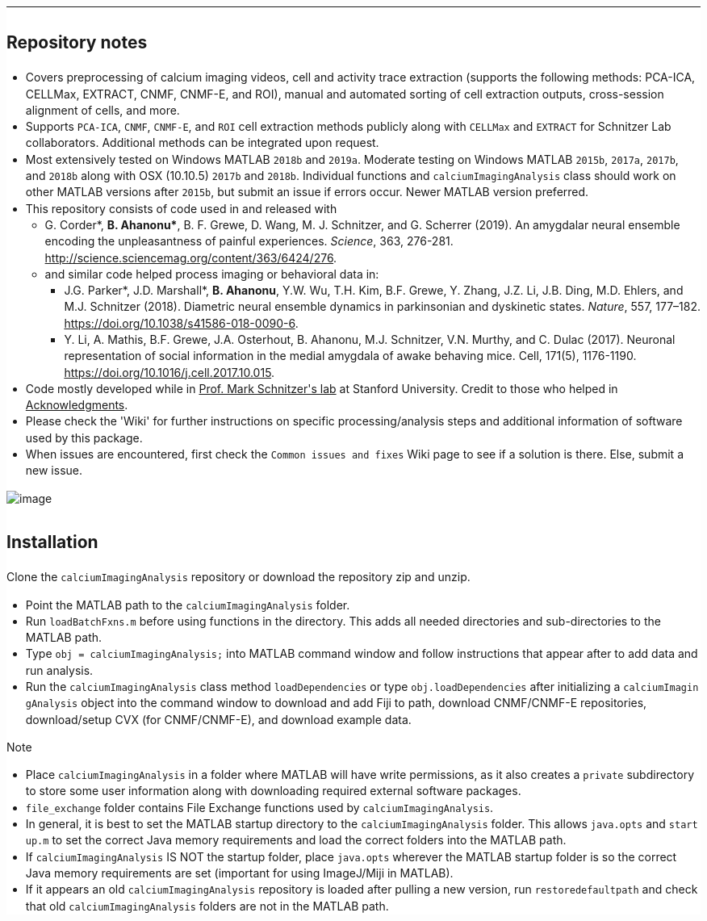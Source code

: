 ***

## Repository notes
- Covers preprocessing of calcium imaging videos, cell and activity trace extraction (supports the following methods: PCA-ICA, CELLMax, EXTRACT, CNMF, CNMF-E, and ROI), manual and automated sorting of cell extraction outputs, cross-session alignment of cells, and more.
- Supports `PCA-ICA`, `CNMF`, `CNMF-E`, and `ROI` cell extraction methods publicly along with `CELLMax` and `EXTRACT` for Schnitzer Lab collaborators. Additional methods can be integrated upon request.
- Most extensively tested on Windows MATLAB `2018b` and `2019a`. Moderate testing on Windows MATLAB `2015b`, `2017a`, `2017b`, and `2018b` along with OSX (10.10.5) `2017b` and `2018b`. Individual functions and `calciumImagingAnalysis` class should work on other MATLAB versions after `2015b`, but submit an issue if errors occur. Newer MATLAB version preferred.
- This repository consists of code used in and released with
  - G. Corder*, __B. Ahanonu*__, B. F. Grewe, D. Wang, M. J. Schnitzer, and G. Scherrer (2019). An amygdalar neural ensemble encoding the unpleasantness of painful experiences. _Science_, 363, 276-281. http://science.sciencemag.org/content/363/6424/276.
  - and similar code helped process imaging or behavioral data in:
    - J.G. Parker*, J.D. Marshall*, __B. Ahanonu__, Y.W. Wu, T.H. Kim, B.F. Grewe, Y. Zhang, J.Z. Li, J.B. Ding, M.D. Ehlers, and M.J. Schnitzer (2018). Diametric neural ensemble dynamics in parkinsonian and dyskinetic states. _Nature_, 557, 177–182. https://doi.org/10.1038/s41586-018-0090-6.
    - Y. Li, A. Mathis, B.F. Grewe, J.A. Osterhout, B. Ahanonu, M.J. Schnitzer, V.N. Murthy, and C. Dulac (2017). Neuronal representation of social information in the medial amygdala of awake behaving mice. Cell, 171(5), 1176-1190. https://doi.org/10.1016/j.cell.2017.10.015.
- Code mostly developed while in [Prof. Mark Schnitzer's lab](http://pyramidal.stanford.edu/) at Stanford University. Credit to those who helped in [Acknowledgments](#acknowledgments).
- Please check the 'Wiki' for further instructions on specific processing/analysis steps and additional information of software used by this package.
- When issues are encountered, first check the `Common issues and fixes` Wiki page to see if a solution is there. Else, submit a new issue.

![image](https://user-images.githubusercontent.com/5241605/61981834-ab532000-afaf-11e9-97c2-4b1d7d759a30.png)

## Installation

Clone the `calciumImagingAnalysis` repository or download the repository zip and unzip.
- Point the MATLAB path to the `calciumImagingAnalysis` folder.
- Run `loadBatchFxns.m` before using functions in the directory. This adds all needed directories and sub-directories to the MATLAB path.
- Type `obj = calciumImagingAnalysis;` into MATLAB command window and follow instructions that appear after to add data and run analysis.
- Run the `calciumImagingAnalysis` class method `loadDependencies` or type `obj.loadDependencies` after initializing a `calciumImagingAnalysis` object into the command window to download and add Fiji to path, download CNMF/CNMF-E repositories, download/setup CVX (for CNMF/CNMF-E), and download example data.

Note
- Place `calciumImagingAnalysis` in a folder where MATLAB will have write permissions, as it also creates a `private` subdirectory to store some user information along with downloading required external software packages.
- `file_exchange` folder contains File Exchange functions used by `calciumImagingAnalysis`.
- In general, it is best to set the MATLAB startup directory to the `calciumImagingAnalysis` folder. This allows `java.opts` and `startup.m` to set the correct Java memory requirements and load the correct folders into the MATLAB path.
- If `calciumImagingAnalysis` IS NOT the startup folder, place `java.opts` wherever the MATLAB startup folder is so the correct Java memory requirements are set (important for using ImageJ/Miji in MATLAB).
- If it appears an old `calciumImagingAnalysis` repository is loaded after pulling a new version, run `restoredefaultpath` and check that old `calciumImagingAnalysis` folders are not in the MATLAB path.

